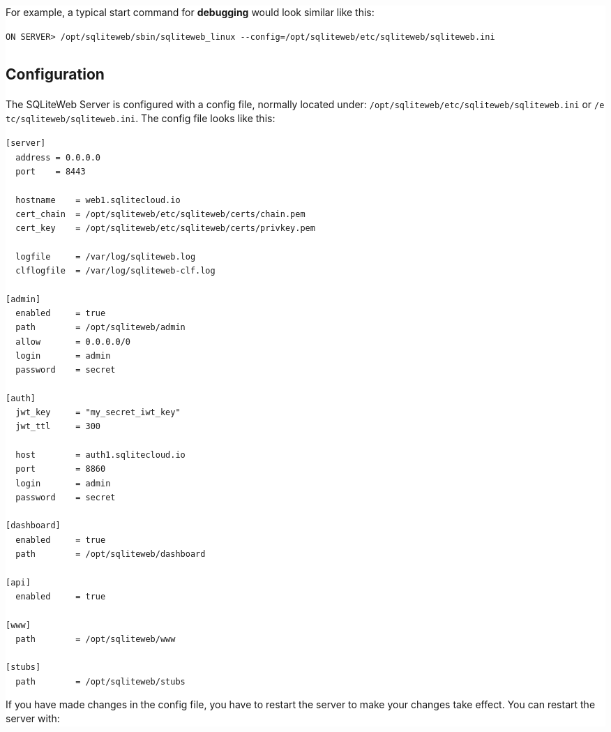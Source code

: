 For example, a typical start command for **debugging** would look similar like this:

```console
ON SERVER> /opt/sqliteweb/sbin/sqliteweb_linux --config=/opt/sqliteweb/etc/sqliteweb/sqliteweb.ini
```

## Configuration
The SQLiteWeb Server is configured with a config file, normally located under: `/opt/sqliteweb/etc/sqliteweb/sqliteweb.ini` or `/etc/sqliteweb/sqliteweb.ini`. The config file looks like this:

```console
[server]
  address = 0.0.0.0
  port    = 8443
  
  hostname    = web1.sqlitecloud.io
  cert_chain  = /opt/sqliteweb/etc/sqliteweb/certs/chain.pem
  cert_key    = /opt/sqliteweb/etc/sqliteweb/certs/privkey.pem
  
  logfile     = /var/log/sqliteweb.log
  clflogfile  = /var/log/sqliteweb-clf.log

[admin] 
  enabled     = true
  path        = /opt/sqliteweb/admin
  allow       = 0.0.0.0/0
  login       = admin
  password    = secret

[auth]
  jwt_key     = "my_secret_iwt_key"
  jwt_ttl     = 300

  host        = auth1.sqlitecloud.io
  port        = 8860
  login       = admin
  password    = secret

[dashboard]
  enabled     = true
  path        = /opt/sqliteweb/dashboard

[api]
  enabled     = true

[www]
  path 	      = /opt/sqliteweb/www

[stubs]
  path        = /opt/sqliteweb/stubs
```

If you have made changes in the config file, you have to restart the server to make your changes take effect. You can restart the server with:
